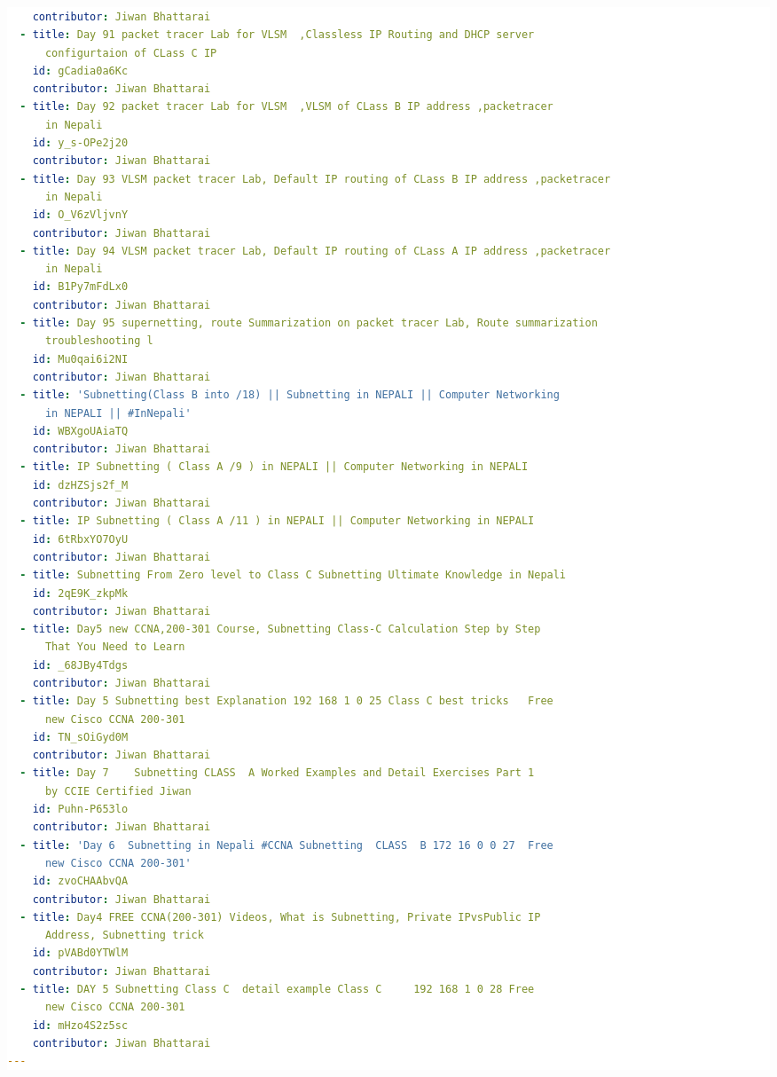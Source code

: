 ```yaml
    contributor: Jiwan Bhattarai
  - title: Day 91 packet tracer Lab for VLSM  ,Classless IP Routing and DHCP server
      configurtaion of CLass C IP
    id: gCadia0a6Kc
    contributor: Jiwan Bhattarai
  - title: Day 92 packet tracer Lab for VLSM  ,VLSM of CLass B IP address ,packetracer
      in Nepali
    id: y_s-OPe2j20
    contributor: Jiwan Bhattarai
  - title: Day 93 VLSM packet tracer Lab, Default IP routing of CLass B IP address ,packetracer
      in Nepali
    id: O_V6zVljvnY
    contributor: Jiwan Bhattarai
  - title: Day 94 VLSM packet tracer Lab, Default IP routing of CLass A IP address ,packetracer
      in Nepali
    id: B1Py7mFdLx0
    contributor: Jiwan Bhattarai
  - title: Day 95 supernetting, route Summarization on packet tracer Lab, Route summarization
      troubleshooting l
    id: Mu0qai6i2NI
    contributor: Jiwan Bhattarai
  - title: 'Subnetting(Class B into /18) || Subnetting in NEPALI || Computer Networking
      in NEPALI || #InNepali'
    id: WBXgoUAiaTQ
    contributor: Jiwan Bhattarai
  - title: IP Subnetting ( Class A /9 ) in NEPALI || Computer Networking in NEPALI
    id: dzHZSjs2f_M
    contributor: Jiwan Bhattarai
  - title: IP Subnetting ( Class A /11 ) in NEPALI || Computer Networking in NEPALI
    id: 6tRbxYO7OyU
    contributor: Jiwan Bhattarai
  - title: Subnetting From Zero level to Class C Subnetting Ultimate Knowledge in Nepali
    id: 2qE9K_zkpMk
    contributor: Jiwan Bhattarai
  - title: Day5 new CCNA,200-301 Course, Subnetting Class-C Calculation Step by Step
      That You Need to Learn
    id: _68JBy4Tdgs
    contributor: Jiwan Bhattarai
  - title: Day 5 Subnetting best Explanation 192 168 1 0 25 Class C best tricks   Free
      new Cisco CCNA 200-301
    id: TN_sOiGyd0M
    contributor: Jiwan Bhattarai
  - title: Day 7    Subnetting CLASS  A Worked Examples and Detail Exercises Part 1
      by CCIE Certified Jiwan
    id: Puhn-P653lo
    contributor: Jiwan Bhattarai
  - title: 'Day 6  Subnetting in Nepali #CCNA Subnetting  CLASS  B 172 16 0 0 27  Free
      new Cisco CCNA 200-301'
    id: zvoCHAAbvQA
    contributor: Jiwan Bhattarai
  - title: Day4 FREE CCNA(200-301) Videos, What is Subnetting, Private IPvsPublic IP
      Address, Subnetting trick
    id: pVABd0YTWlM
    contributor: Jiwan Bhattarai
  - title: DAY 5 Subnetting Class C  detail example Class C     192 168 1 0 28 Free
      new Cisco CCNA 200-301
    id: mHzo4S2z5sc
    contributor: Jiwan Bhattarai
---
```

